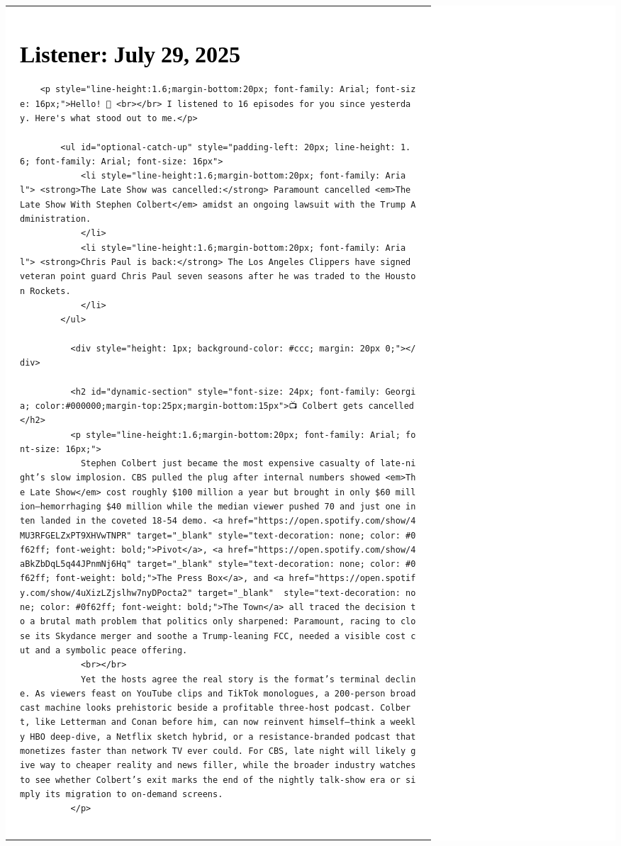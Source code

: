 <!DOCTYPE html>
<html lang="en">
<head>
  <meta charset="UTF-8" />
  <meta name="viewport" content="width=device-width, initial-scale=1.0" />
  
</head>
<body style="margin:0; padding:0; font-family: Arial, sans-serif; background-color:#ffffff;">
  <table role="presentation" cellpadding="0" cellspacing="0" border="0" align="center" width="600" class="card-bg" style="width:600px;background:#ffffff">
    <tr>
      <td style="padding:20px">
        <h1 id="intro" style="font-size: 32px; font-family: Georgia; color:#000000;margin-top:25px;margin-bottom:15px;">Listener: July 29, 2025</h1>  
                
        <p style="line-height:1.6;margin-bottom:20px; font-family: Arial; font-size: 16px;">Hello! 👋 <br></br> I listened to 16 episodes for you since yesterday. Here's what stood out to me.</p>

            <ul id="optional-catch-up" style="padding-left: 20px; line-height: 1.6; font-family: Arial; font-size: 16px">
                <li style="line-height:1.6;margin-bottom:20px; font-family: Arial"> <strong>The Late Show was cancelled:</strong> Paramount cancelled <em>The Late Show With Stephen Colbert</em> amidst an ongoing lawsuit with the Trump Administration.
                </li>
                <li style="line-height:1.6;margin-bottom:20px; font-family: Arial"> <strong>Chris Paul is back:</strong> The Los Angeles Clippers have signed veteran point guard Chris Paul seven seasons after he was traded to the Houston Rockets.
                </li>
            </ul>

              <div style="height: 1px; background-color: #ccc; margin: 20px 0;"></div>

              <h2 id="dynamic-section" style="font-size: 24px; font-family: Georgia; color:#000000;margin-top:25px;margin-bottom:15px">📺 Colbert gets cancelled</h2>
              <p style="line-height:1.6;margin-bottom:20px; font-family: Arial; font-size: 16px;">
                Stephen Colbert just became the most expensive casualty of late-night’s slow implosion. CBS pulled the plug after internal numbers showed <em>The Late Show</em> cost roughly $100 million a year but brought in only $60 million—hemorrhaging $40 million while the median viewer pushed 70 and just one in ten landed in the coveted 18-54 demo. <a href="https://open.spotify.com/show/4MU3RFGELZxPT9XHVwTNPR" target="_blank" style="text-decoration: none; color: #0f62ff; font-weight: bold;">Pivot</a>, <a href="https://open.spotify.com/show/4aBkZbDqL5q44JPnmNj6Hq" target="_blank" style="text-decoration: none; color: #0f62ff; font-weight: bold;">The Press Box</a>, and <a href="https://open.spotify.com/show/4uXizLZjslhw7nyDPocta2" target="_blank"  style="text-decoration: none; color: #0f62ff; font-weight: bold;">The Town</a> all traced the decision to a brutal math problem that politics only sharpened: Paramount, racing to close its Skydance merger and soothe a Trump-leaning FCC, needed a visible cost cut and a symbolic peace offering.
                <br></br>
                Yet the hosts agree the real story is the format’s terminal decline. As viewers feast on YouTube clips and TikTok monologues, a 200-person broadcast machine looks prehistoric beside a profitable three-host podcast. Colbert, like Letterman and Conan before him, can now reinvent himself—think a weekly HBO deep-dive, a Netflix sketch hybrid, or a resistance-branded podcast that monetizes faster than network TV ever could. For CBS, late night will likely give way to cheaper reality and news filler, while the broader industry watches to see whether Colbert’s exit marks the end of the nightly talk-show era or simply its migration to on-demand screens.
              </p>
